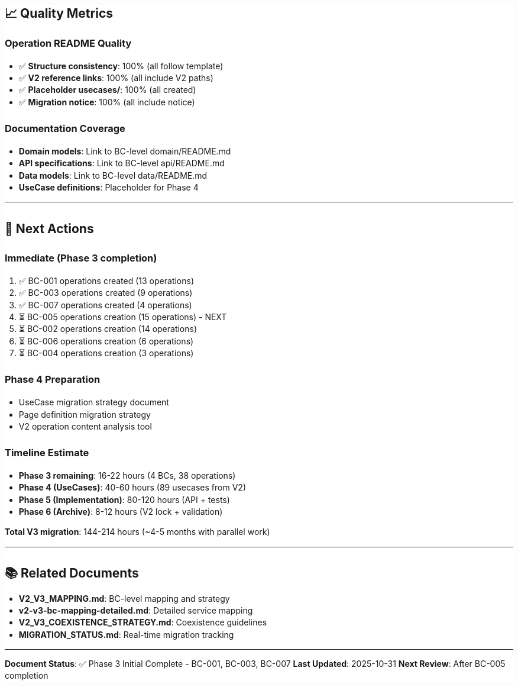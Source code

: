 
## 📈 Quality Metrics

### Operation README Quality
- ✅ **Structure consistency**: 100% (all follow template)
- ✅ **V2 reference links**: 100% (all include V2 paths)
- ✅ **Placeholder usecases/**: 100% (all created)
- ✅ **Migration notice**: 100% (all include notice)

### Documentation Coverage
- **Domain models**: Link to BC-level domain/README.md
- **API specifications**: Link to BC-level api/README.md
- **Data models**: Link to BC-level data/README.md
- **UseCase definitions**: Placeholder for Phase 4

---

## 🚀 Next Actions

### Immediate (Phase 3 completion)
1. ✅ BC-001 operations created (13 operations)
2. ✅ BC-003 operations created (9 operations)
3. ✅ BC-007 operations created (4 operations)
4. ⏳ BC-005 operations creation (15 operations) - NEXT
5. ⏳ BC-002 operations creation (14 operations)
6. ⏳ BC-006 operations creation (6 operations)
7. ⏳ BC-004 operations creation (3 operations)

### Phase 4 Preparation
- UseCase migration strategy document
- Page definition migration strategy
- V2 operation content analysis tool

### Timeline Estimate
- **Phase 3 remaining**: 16-22 hours (4 BCs, 38 operations)
- **Phase 4 (UseCases)**: 40-60 hours (89 usecases from V2)
- **Phase 5 (Implementation)**: 80-120 hours (API + tests)
- **Phase 6 (Archive)**: 8-12 hours (V2 lock + validation)

**Total V3 migration**: 144-214 hours (~4-5 months with parallel work)

---

## 📚 Related Documents

- **V2_V3_MAPPING.md**: BC-level mapping and strategy
- **v2-v3-bc-mapping-detailed.md**: Detailed service mapping
- **V2_V3_COEXISTENCE_STRATEGY.md**: Coexistence guidelines
- **MIGRATION_STATUS.md**: Real-time migration tracking

---

**Document Status**: ✅ Phase 3 Initial Complete - BC-001, BC-003, BC-007
**Last Updated**: 2025-10-31
**Next Review**: After BC-005 completion
